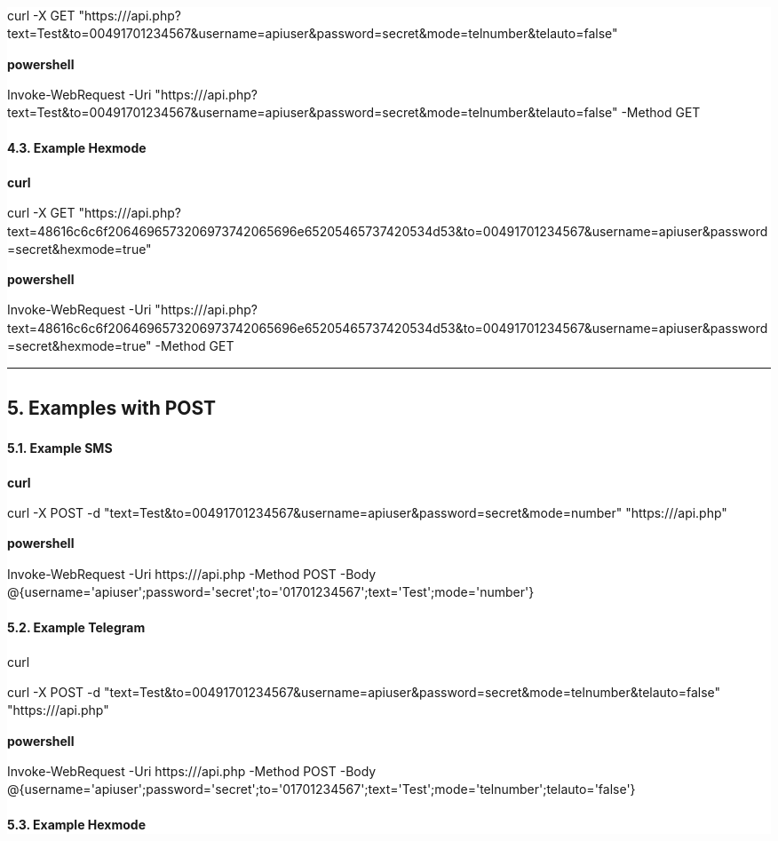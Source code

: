 curl -X GET "https://<IP SMS
Gateway>/api.php?text=Test&to=00491701234567&username=apiuser&password=secret&mode=telnumber&telauto=false"

**powershell**

Invoke-WebRequest -Uri "https://<IP SMS
Gateway>/api.php?text=Test&to=00491701234567&username=apiuser&password=secret&mode=telnumber&telauto=false"
-Method GET

#### 4.3. Example Hexmode

**curl**

curl -X GET "https://<IP SMS
Gateway>/api.php?text=48616c6c6f2064696573206973742065696e65205465737420534d53&to=00491701234567&username=apiuser&password=secret&hexmode=true"

**powershell**

Invoke-WebRequest -Uri "https://<IP SMS
Gateway>/api.php?text=48616c6c6f2064696573206973742065696e65205465737420534d53&to=00491701234567&username=apiuser&password=secret&hexmode=true"
-Method GET

* * *

## 5\. Examples with POST

#### 5.1. Example SMS

**curl**

curl -X POST -d
"text=Test&to=00491701234567&username=apiuser&password=secret&mode=number"
"https://<IP SMS Gateway>/api.php"

**powershell**

Invoke-WebRequest -Uri https://<IP SMS Gateway>/api.php -Method POST -Body
@{username='apiuser';password='secret';to='01701234567';text='Test';mode='number'}

#### 5.2. Example Telegram

curl

curl -X POST -d
"text=Test&to=00491701234567&username=apiuser&password=secret&mode=telnumber&telauto=false"
"https://<IP SMS Gateway>/api.php"

**powershell**

Invoke-WebRequest -Uri https://<IP SMS Gateway>/api.php -Method POST -Body
@{username='apiuser';password='secret';to='01701234567';text='Test';mode='telnumber';telauto='false'}

#### 5.3. Example Hexmode
